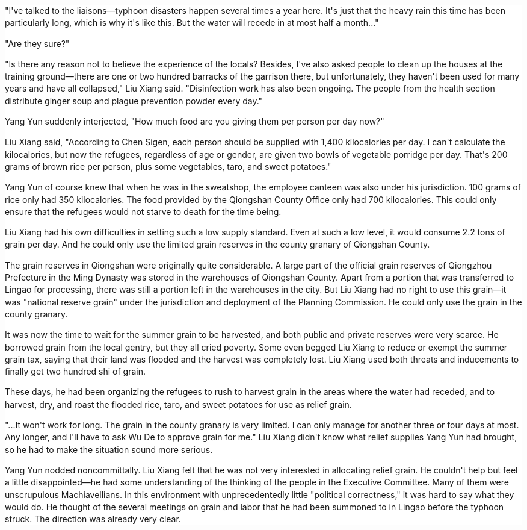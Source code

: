 "I've talked to the liaisons—typhoon disasters happen several times a year here. It's just that the heavy rain this time has been particularly long, which is why it's like this. But the water will recede in at most half a month..."

"Are they sure?"

"Is there any reason not to believe the experience of the locals? Besides, I've also asked people to clean up the houses at the training ground—there are one or two hundred barracks of the garrison there, but unfortunately, they haven't been used for many years and have all collapsed," Liu Xiang said. "Disinfection work has also been ongoing. The people from the health section distribute ginger soup and plague prevention powder every day."

Yang Yun suddenly interjected, "How much food are you giving them per person per day now?"

Liu Xiang said, "According to Chen Sigen, each person should be supplied with 1,400 kilocalories per day. I can't calculate the kilocalories, but now the refugees, regardless of age or gender, are given two bowls of vegetable porridge per day. That's 200 grams of brown rice per person, plus some vegetables, taro, and sweet potatoes."

Yang Yun of course knew that when he was in the sweatshop, the employee canteen was also under his jurisdiction. 100 grams of rice only had 350 kilocalories. The food provided by the Qiongshan County Office only had 700 kilocalories. This could only ensure that the refugees would not starve to death for the time being.

Liu Xiang had his own difficulties in setting such a low supply standard. Even at such a low level, it would consume 2.2 tons of grain per day. And he could only use the limited grain reserves in the county granary of Qiongshan County.

The grain reserves in Qiongshan were originally quite considerable. A large part of the official grain reserves of Qiongzhou Prefecture in the Ming Dynasty was stored in the warehouses of Qiongshan County. Apart from a portion that was transferred to Lingao for processing, there was still a portion left in the warehouses in the city. But Liu Xiang had no right to use this grain—it was "national reserve grain" under the jurisdiction and deployment of the Planning Commission. He could only use the grain in the county granary.

It was now the time to wait for the summer grain to be harvested, and both public and private reserves were very scarce. He borrowed grain from the local gentry, but they all cried poverty. Some even begged Liu Xiang to reduce or exempt the summer grain tax, saying that their land was flooded and the harvest was completely lost. Liu Xiang used both threats and inducements to finally get two hundred shi of grain.

These days, he had been organizing the refugees to rush to harvest grain in the areas where the water had receded, and to harvest, dry, and roast the flooded rice, taro, and sweet potatoes for use as relief grain.

"...It won't work for long. The grain in the county granary is very limited. I can only manage for another three or four days at most. Any longer, and I'll have to ask Wu De to approve grain for me." Liu Xiang didn't know what relief supplies Yang Yun had brought, so he had to make the situation sound more serious.

Yang Yun nodded noncommittally. Liu Xiang felt that he was not very interested in allocating relief grain. He couldn't help but feel a little disappointed—he had some understanding of the thinking of the people in the Executive Committee. Many of them were unscrupulous Machiavellians. In this environment with unprecedentedly little "political correctness," it was hard to say what they would do. He thought of the several meetings on grain and labor that he had been summoned to in Lingao before the typhoon struck. The direction was already very clear.
